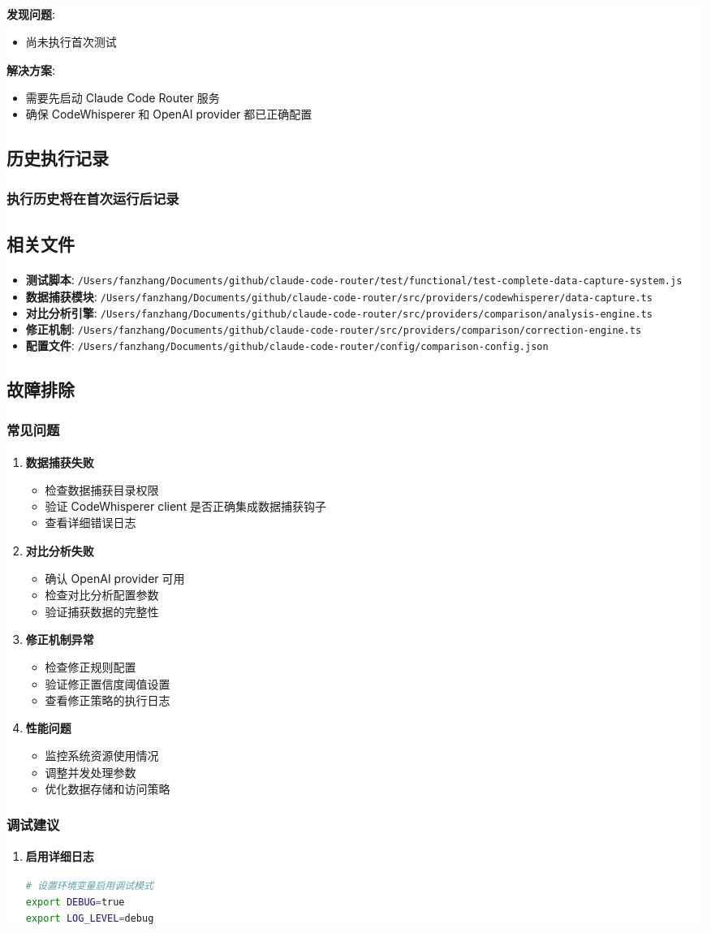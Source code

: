 **发现问题**: 
- 尚未执行首次测试

**解决方案**:
- 需要先启动 Claude Code Router 服务
- 确保 CodeWhisperer 和 OpenAI provider 都已正确配置

## 历史执行记录

### 执行历史将在首次运行后记录

## 相关文件
- **测试脚本**: `/Users/fanzhang/Documents/github/claude-code-router/test/functional/test-complete-data-capture-system.js`
- **数据捕获模块**: `/Users/fanzhang/Documents/github/claude-code-router/src/providers/codewhisperer/data-capture.ts`
- **对比分析引擎**: `/Users/fanzhang/Documents/github/claude-code-router/src/providers/comparison/analysis-engine.ts`
- **修正机制**: `/Users/fanzhang/Documents/github/claude-code-router/src/providers/comparison/correction-engine.ts`
- **配置文件**: `/Users/fanzhang/Documents/github/claude-code-router/config/comparison-config.json`

## 故障排除

### 常见问题

1. **数据捕获失败**
   - 检查数据捕获目录权限
   - 验证 CodeWhisperer client 是否正确集成数据捕获钩子
   - 查看详细错误日志

2. **对比分析失败**
   - 确认 OpenAI provider 可用
   - 检查对比分析配置参数
   - 验证捕获数据的完整性

3. **修正机制异常**
   - 检查修正规则配置
   - 验证修正置信度阈值设置
   - 查看修正策略的执行日志

4. **性能问题**
   - 监控系统资源使用情况
   - 调整并发处理参数
   - 优化数据存储和访问策略

### 调试建议

1. **启用详细日志**
   ```bash
   # 设置环境变量启用调试模式
   export DEBUG=true
   export LOG_LEVEL=debug
   ```
